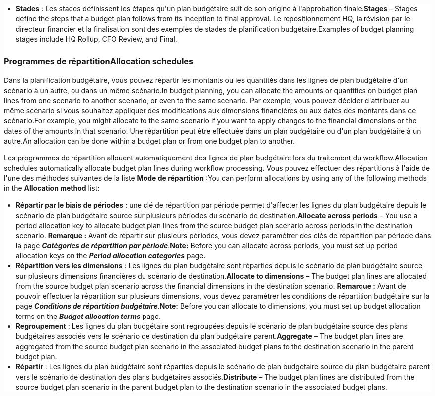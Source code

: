 -   <span data-ttu-id="5f7bb-191">**Stades** : Les stades définissent les étapes qu'un plan budgétaire suit de son origine à l'approbation finale.</span><span class="sxs-lookup"><span data-stu-id="5f7bb-191">**Stages** – Stages define the steps that a budget plan follows from its inception to final approval.</span></span> <span data-ttu-id="5f7bb-192">Le repositionnement HQ, la révision par le directeur financier et la finalisation sont des exemples de stades de planification budgétaire.</span><span class="sxs-lookup"><span data-stu-id="5f7bb-192">Examples of budget planning stages include HQ Rollup, CFO Review, and Final.</span></span>

### <a name="allocation-schedules"></a><span data-ttu-id="5f7bb-193">Programmes de répartition</span><span class="sxs-lookup"><span data-stu-id="5f7bb-193">Allocation schedules</span></span>

<span data-ttu-id="5f7bb-194">Dans la planification budgétaire, vous pouvez répartir les montants ou les quantités dans les lignes de plan budgétaire d'un scénario à un autre, ou dans un même scénario.</span><span class="sxs-lookup"><span data-stu-id="5f7bb-194">In budget planning, you can allocate the amounts or quantities on budget plan lines from one scenario to another scenario, or even to the same scenario.</span></span> <span data-ttu-id="5f7bb-195">Par exemple, vous pouvez décider d'attribuer au même scénario si vous souhaitez appliquer des modifications aux dimensions financières ou aux dates des montants dans ce scénario.</span><span class="sxs-lookup"><span data-stu-id="5f7bb-195">For example, you might allocate to the same scenario if you want to apply changes to the financial dimensions or the dates of the amounts in that scenario.</span></span> <span data-ttu-id="5f7bb-196">Une répartition peut être effectuée dans un plan budgétaire ou d'un plan budgétaire à un autre.</span><span class="sxs-lookup"><span data-stu-id="5f7bb-196">An allocation can be done within a budget plan or from one budget plan to another.</span></span> 

<span data-ttu-id="5f7bb-197">Les programmes de répartition allouent automatiquement des lignes de plan budgétaire lors du traitement du workflow.</span><span class="sxs-lookup"><span data-stu-id="5f7bb-197">Allocation schedules automatically allocate budget plan lines during workflow processing.</span></span> <span data-ttu-id="5f7bb-198">Vous pouvez effectuer des répartitions à l'aide de l'une des méthodes suivantes de la liste **Mode de répartition** :</span><span class="sxs-lookup"><span data-stu-id="5f7bb-198">You can perform allocations by using any of the following methods in the **Allocation method** list:</span></span>

- <span data-ttu-id="5f7bb-199"><strong>Répartir par le biais de périodes</strong> : une clé de répartition par période permet d'affecter les lignes du plan budgétaire depuis le scénario de plan budgétaire source sur plusieurs périodes du scénario de destination.</span><span class="sxs-lookup"><span data-stu-id="5f7bb-199"><strong>Allocate across periods</strong> – You use a period allocation key to allocate budget plan lines from the source budget plan scenario across periods in the destination scenario.</span></span> <span data-ttu-id="5f7bb-200"><strong>Remarque :</strong> Avant de répartir sur plusieurs périodes, vous devez paramétrer des clés de répartition par période dans la page *<strong><em>Catégories de répartition par période</em></strong>*.</span><span class="sxs-lookup"><span data-stu-id="5f7bb-200"><strong>Note:</strong> Before you can allocate across periods, you must set up period allocation keys on the *<strong><em>Period allocation categories</em></strong>* page.</span></span>
- <span data-ttu-id="5f7bb-201"><strong>Répartition vers les dimensions</strong> : Les lignes du plan budgétaire sont réparties depuis le scénario de plan budgétaire source sur plusieurs dimensions financières du scénario de destination.</span><span class="sxs-lookup"><span data-stu-id="5f7bb-201"><strong>Allocate to dimensions</strong> – The budget plan lines are allocated from the source budget plan scenario across the financial dimensions in the destination scenario.</span></span> <span data-ttu-id="5f7bb-202"><strong>Remarque :</strong> Avant de pouvoir effectuer la répartition sur plusieurs dimensions, vous devez paramétrer les conditions de répartition budgétaire sur la page *<strong><em>Conditions de répartition budgétaire</em></strong>*.</span><span class="sxs-lookup"><span data-stu-id="5f7bb-202"><strong>Note:</strong> Before you can allocate to dimensions, you must set up budget allocation terms on the *<strong><em>Budget allocation terms</em></strong>* page.</span></span>
- <span data-ttu-id="5f7bb-203">**Regroupement** : Les lignes du plan budgétaire sont regroupées depuis le scénario de plan budgétaire source des plans budgétaires associés vers le scénario de destination du plan budgétaire parent.</span><span class="sxs-lookup"><span data-stu-id="5f7bb-203">**Aggregate** – The budget plan lines are aggregated from the source budget plan scenario in the associated budget plans to the destination scenario in the parent budget plan.</span></span>
- <span data-ttu-id="5f7bb-204">**Répartir** : Les lignes du plan budgétaire sont réparties depuis le scénario de plan budgétaire source du plan budgétaire parent vers le scénario de destination des plans budgétaires associés.</span><span class="sxs-lookup"><span data-stu-id="5f7bb-204">**Distribute** – The budget plan lines are distributed from the source budget plan scenario in the parent budget plan to the destination scenario in the associated budget plans.</span></span>